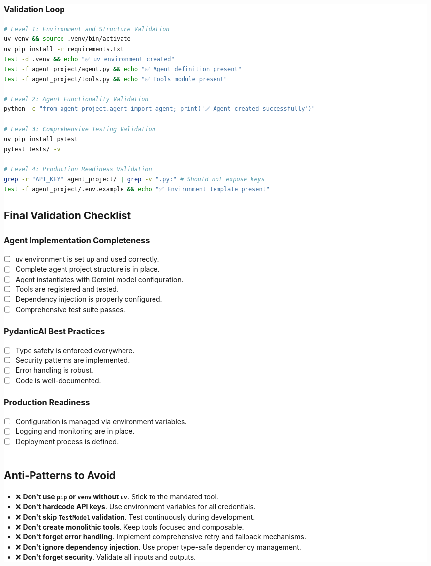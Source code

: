 
### Validation Loop

```bash
# Level 1: Environment and Structure Validation
uv venv && source .venv/bin/activate
uv pip install -r requirements.txt
test -d .venv && echo "✅ uv environment created"
test -f agent_project/agent.py && echo "✅ Agent definition present"
test -f agent_project/tools.py && echo "✅ Tools module present"

# Level 2: Agent Functionality Validation
python -c "from agent_project.agent import agent; print('✅ Agent created successfully')"

# Level 3: Comprehensive Testing Validation
uv pip install pytest
pytest tests/ -v

# Level 4: Production Readiness Validation
grep -r "API_KEY" agent_project/ | grep -v ".py:" # Should not expose keys
test -f agent_project/.env.example && echo "✅ Environment template present"
```

## Final Validation Checklist

### Agent Implementation Completeness
- [ ] `uv` environment is set up and used correctly.
- [ ] Complete agent project structure is in place.
- [ ] Agent instantiates with Gemini model configuration.
- [ ] Tools are registered and tested.
- [ ] Dependency injection is properly configured.
- [ ] Comprehensive test suite passes.

### PydanticAI Best Practices
- [ ] Type safety is enforced everywhere.
- [ ] Security patterns are implemented.
- [ ] Error handling is robust.
- [ ] Code is well-documented.

### Production Readiness
- [ ] Configuration is managed via environment variables.
- [ ] Logging and monitoring are in place.
- [ ] Deployment process is defined.

---

## Anti-Patterns to Avoid

- ❌ **Don't use `pip` or `venv` without `uv`**. Stick to the mandated tool.
- ❌ **Don't hardcode API keys**. Use environment variables for all credentials.
- ❌ **Don't skip `TestModel` validation**. Test continuously during development.
- ❌ **Don't create monolithic tools**. Keep tools focused and composable.
- ❌ **Don't forget error handling**. Implement comprehensive retry and fallback mechanisms.
- ❌ **Don't ignore dependency injection**. Use proper type-safe dependency management.
- ❌ **Don't forget security**. Validate all inputs and outputs.
